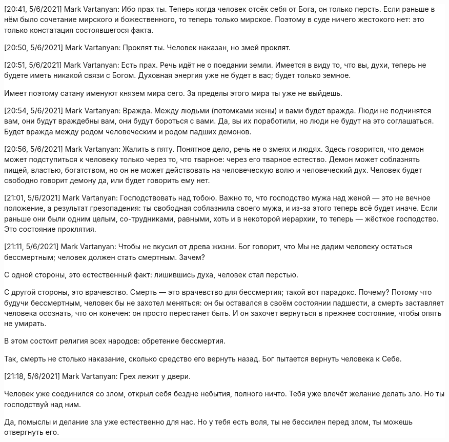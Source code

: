 [20:41, 5/6/2021] Mark Vartanyan: Ибо прах ты. Теперь когда человек отсёк себя от Бога, он только персть. Если раньше в нём было сочетание мирского и божественного, то теперь только мирское. Поэтому в суде ничего жестокого нет: это только констатация состоявшегося факта.

[20:50, 5/6/2021] Mark Vartanyan: Проклят ты. Человек наказан, но змей проклят.

[20:51, 5/6/2021] Mark Vartanyan: Есть прах. Речь идёт не о поедании земли. Имеется в виду то, что вы, духи, теперь не будете иметь никакой связи с Богом. Духовная энергия уже не будет в вас; будет только земное.

Имеет поэтому сатану именуют князем мира сего. За пределы этого мира ты уже не выйдешь.

[20:54, 5/6/2021] Mark Vartanyan: Вражда. Между людьми (потомками жены) и вами будет вражда. Люди не подчинятся вам, они будут враждебны вам, они будут бороться с вами. Да, вы их поработили, но люди не будут на это соглашаться. Будет вражда между родом человеческим и родом падших демонов.

[20:56, 5/6/2021] Mark Vartanyan: Жалить в пяту. Понятное дело, речь не о змеях и людях. Здесь говорится, что демон может подступиться к человеку только через то, что тварное: через его тварное естество. Демон может соблазнять пищей, властью, богатством, но он не может действовать на человеческую волю и человеческий дух. Человек будет свободно говорит демону да, или будет говорить ему нет.

[21:01, 5/6/2021] Mark Vartanyan: Господствовать над тобою. Важно то, что господство мужа над женой — это не вечное положение, а результат грезопадения: ты свободная соблазнила своего мужа, и из-за этого теперь всё будет иначе. Если раньше они были одним целым, со-трудниками, равными, хоть и в некоторой иерархии, то теперь — жёсткое господство. Это состояние проклятия.

[21:11, 5/6/2021] Mark Vartanyan: Чтобы не вкусил от древа жизни. Бог говорит, что Мы не дадим человеку остаться бессмертным; человек должен стать смертным. Зачем?

С одной стороны, это естественный факт: лишившись духа, человек стал перстью.

С другой стороны, это врачевство. Смерть — это врачевство для бессмертия; такой вот парадокс. Почему? Потому что будучи бессмертным, человек бы не захотел меняться: он бы оставался в своём состоянии падшести, а смерть заставляет человека осознать, что он конечен: он просто перестанет быть. И он захочет вернуться в прежнее состояние, чтобы опять не умирать.

В этом состоит религия всех народов: обретение бессмертия.

Так, смерть не столько наказание, сколько средство его вернуть назад. Бог пытается вернуть человека к Себе.

[21:18, 5/6/2021] Mark Vartanyan: Грех лежит у двери.

Человек уже соединился со злом, открыл себя бездне небытия, полного ничто. Тебя уже влечёт желание делать зло. Но ты господствуй над ним.

Да, помыслы и делание зла уже естественно для нас. Но у тебя есть воля, ты не бессилен перед злом, ты можешь отвергнуть его.

